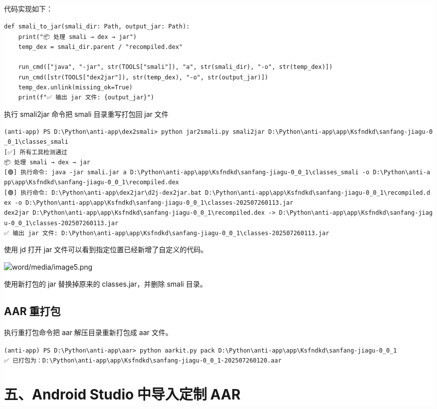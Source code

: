 
代码实现如下：

```
def smali_to_jar(smali_dir: Path, output_jar: Path):
    print("📦 处理 smali → dex → jar")
    temp_dex = smali_dir.parent / "recompiled.dex"

    run_cmd(["java", "-jar", str(TOOLS["smali"]), "a", str(smali_dir), "-o", str(temp_dex)])
    run_cmd([str(TOOLS["dex2jar"]), str(temp_dex), "-o", str(output_jar)])
    temp_dex.unlink(missing_ok=True)
    print(f"✅ 输出 jar 文件: {output_jar}")
```


执行 smali2jar 命令把 smali 目录重写打包回 jar 文件

```
(anti-app) PS D:\Python\anti-app\dex2smali> python jar2smali.py smali2jar D:\Python\anti-app\app\Ksfndkd\sanfang-jiagu-0_0_1\classes_smali
[✅] 所有工具检测通过
📦 处理 smali → dex → jar
[🟢] 执行命令: java -jar smali.jar a D:\Python\anti-app\app\Ksfndkd\sanfang-jiagu-0_0_1\classes_smali -o D:\Python\anti-app\app\Ksfndkd\sanfang-jiagu-0_0_1\recompiled.dex
[🟢] 执行命令: D:\Python\anti-app\dex2jar\d2j-dex2jar.bat D:\Python\anti-app\app\Ksfndkd\sanfang-jiagu-0_0_1\recompiled.dex -o D:\Python\anti-app\app\Ksfndkd\sanfang-jiagu-0_0_1\classes-202507260113.jar
dex2jar D:\Python\anti-app\app\Ksfndkd\sanfang-jiagu-0_0_1\recompiled.dex -> D:\Python\anti-app\app\Ksfndkd\sanfang-jiagu-0_0_1\classes-202507260113.jar
✅ 输出 jar 文件: D:\Python\anti-app\app\Ksfndkd\sanfang-jiagu-0_0_1\classes-202507260113.jar
```


使用 jd 打开 jar 文件可以看到指定位置已经新增了自定义的代码。



![word/media/image5.png](https://gitee.com/cyrus-studio/images/raw/master/98e5b427ae9217d0a02f6301d8ab2a9f.png)


使用新打包的 jar 替换掉原来的  classes.jar，并删除 smali 目录。



## AAR 重打包



执行重打包命令把 aar 解压目录重新打包成 aar 文件。

```
(anti-app) PS D:\Python\anti-app\aar> python aarkit.py pack D:\Python\anti-app\app\Ksfndkd\sanfang-jiagu-0_0_1
✅ 已打包为：D:\Python\anti-app\app\Ksfndkd\sanfang-jiagu-0_0_1-202507260120.aar
```


# 五、Android Studio 中导入定制 AAR

